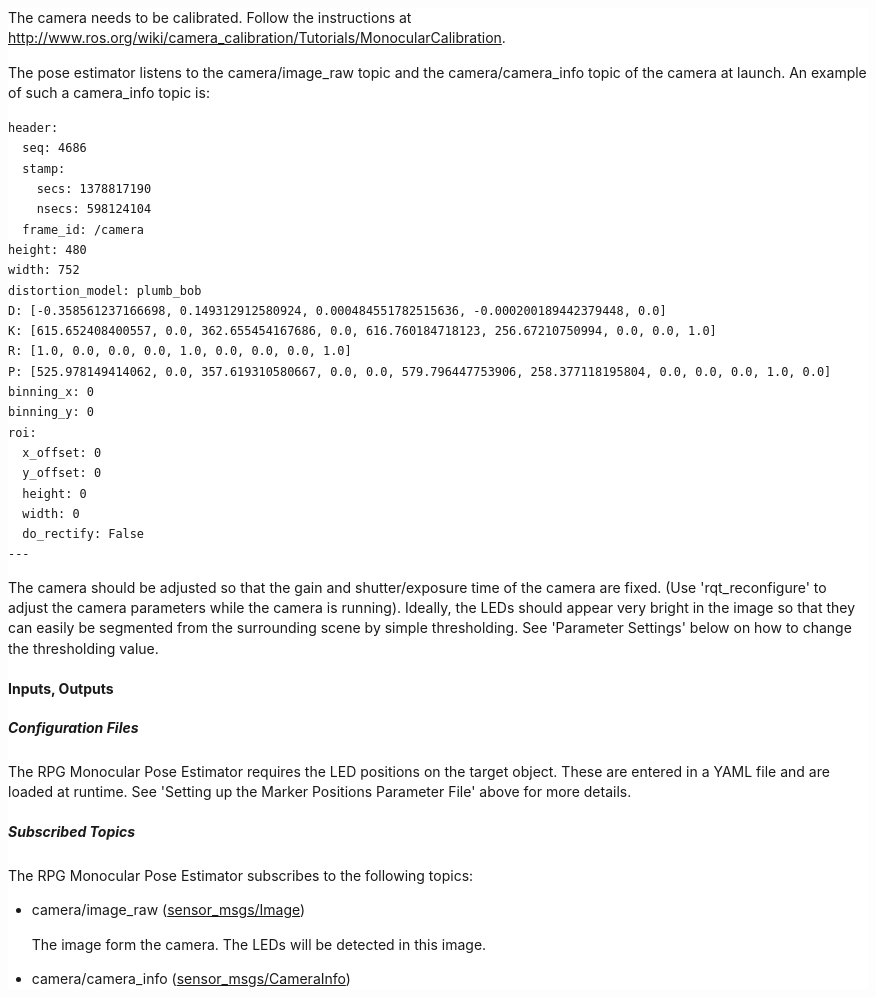 The camera needs to be calibrated. Follow the instructions at http://www.ros.org/wiki/camera_calibration/Tutorials/MonocularCalibration.

The pose estimator listens to the camera/image_raw topic and the  camera/camera_info topic of the camera at launch. An example of such a camera_info topic is:
    
    header: 
      seq: 4686
      stamp: 
        secs: 1378817190
        nsecs: 598124104
      frame_id: /camera
    height: 480
    width: 752
    distortion_model: plumb_bob
    D: [-0.358561237166698, 0.149312912580924, 0.000484551782515636, -0.000200189442379448, 0.0]
    K: [615.652408400557, 0.0, 362.655454167686, 0.0, 616.760184718123, 256.67210750994, 0.0, 0.0, 1.0]
    R: [1.0, 0.0, 0.0, 0.0, 1.0, 0.0, 0.0, 0.0, 1.0]
    P: [525.978149414062, 0.0, 357.619310580667, 0.0, 0.0, 579.796447753906, 258.377118195804, 0.0, 0.0, 0.0, 1.0, 0.0]
    binning_x: 0
    binning_y: 0
    roi: 
      x_offset: 0
      y_offset: 0
      height: 0
      width: 0
      do_rectify: False
    ---

The camera should be adjusted so that the gain and shutter/exposure time of the camera are fixed. (Use 'rqt_reconfigure'  to adjust the camera parameters while the camera is running). Ideally, the LEDs should appear very bright in the image so that they can easily be segmented from the surrounding scene by simple thresholding. See 'Parameter Settings' below on how to change the thresholding value.

#### Inputs, Outputs

##### Configuration Files

The RPG Monocular Pose Estimator requires the LED positions on the target object. These are entered in a YAML file and are loaded at runtime. See 'Setting up the Marker Positions Parameter File' above for more details.

##### Subscribed Topics

The RPG Monocular Pose Estimator subscribes to the following topics:

* camera/image_raw ([sensor_msgs/Image](http://docs.ros.org/api/sensor_msgs/html/msg/Image.html))

  The image form the camera. The LEDs will be detected in this image. 

* camera/camera_info ([sensor_msgs/CameraInfo](http://docs.ros.org/api/sensor_msgs/html/msg/CameraInfo.html))
